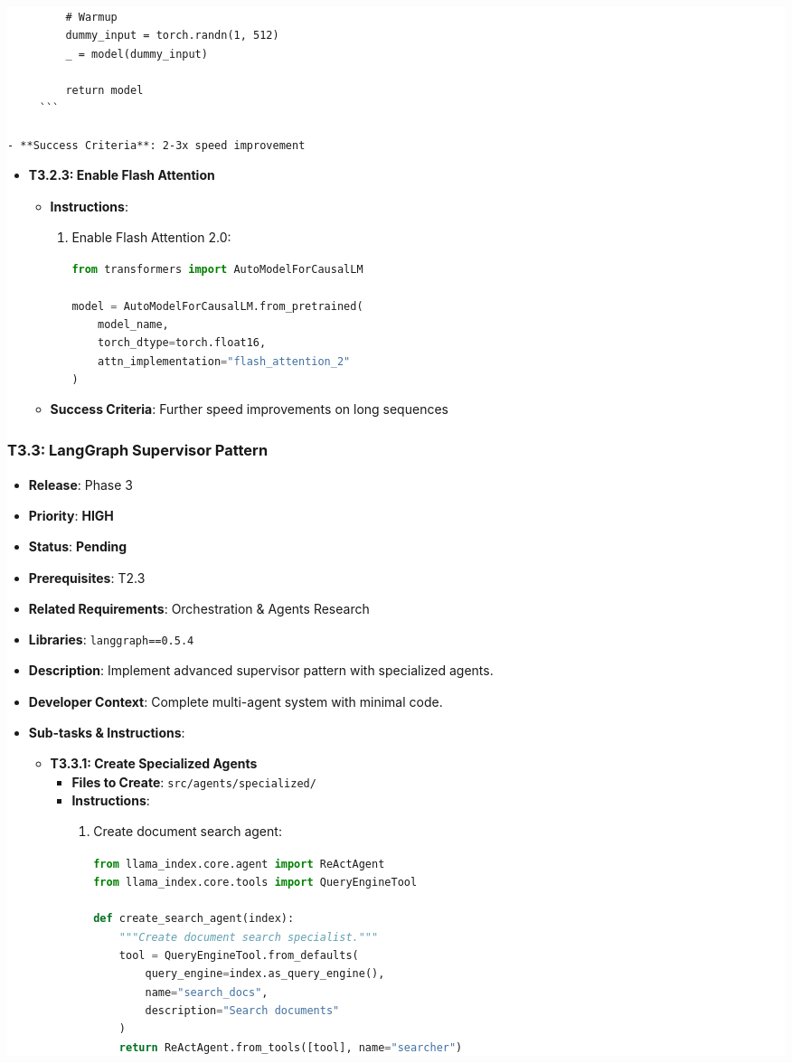              # Warmup
             dummy_input = torch.randn(1, 512)
             _ = model(dummy_input)
             
             return model
         ```

    - **Success Criteria**: 2-3x speed improvement

  - **T3.2.3: Enable Flash Attention**
    - **Instructions**:
      1. Enable Flash Attention 2.0:

         ```python
         from transformers import AutoModelForCausalLM
         
         model = AutoModelForCausalLM.from_pretrained(
             model_name,
             torch_dtype=torch.float16,
             attn_implementation="flash_attention_2"
         )
         ```

    - **Success Criteria**: Further speed improvements on long sequences

### **T3.3: LangGraph Supervisor Pattern**

- **Release**: Phase 3

- **Priority**: **HIGH**

- **Status**: **Pending**

- **Prerequisites**: T2.3

- **Related Requirements**: Orchestration & Agents Research

- **Libraries**: `langgraph==0.5.4`

- **Description**: Implement advanced supervisor pattern with specialized agents.

- **Developer Context**: Complete multi-agent system with minimal code.

- **Sub-tasks & Instructions**:
  - **T3.3.1: Create Specialized Agents**
    - **Files to Create**: `src/agents/specialized/`
    - **Instructions**:
      1. Create document search agent:

         ```python
         from llama_index.core.agent import ReActAgent
         from llama_index.core.tools import QueryEngineTool
         
         def create_search_agent(index):
             """Create document search specialist."""
             tool = QueryEngineTool.from_defaults(
                 query_engine=index.as_query_engine(),
                 name="search_docs",
                 description="Search documents"
             )
             return ReActAgent.from_tools([tool], name="searcher")
         ```
